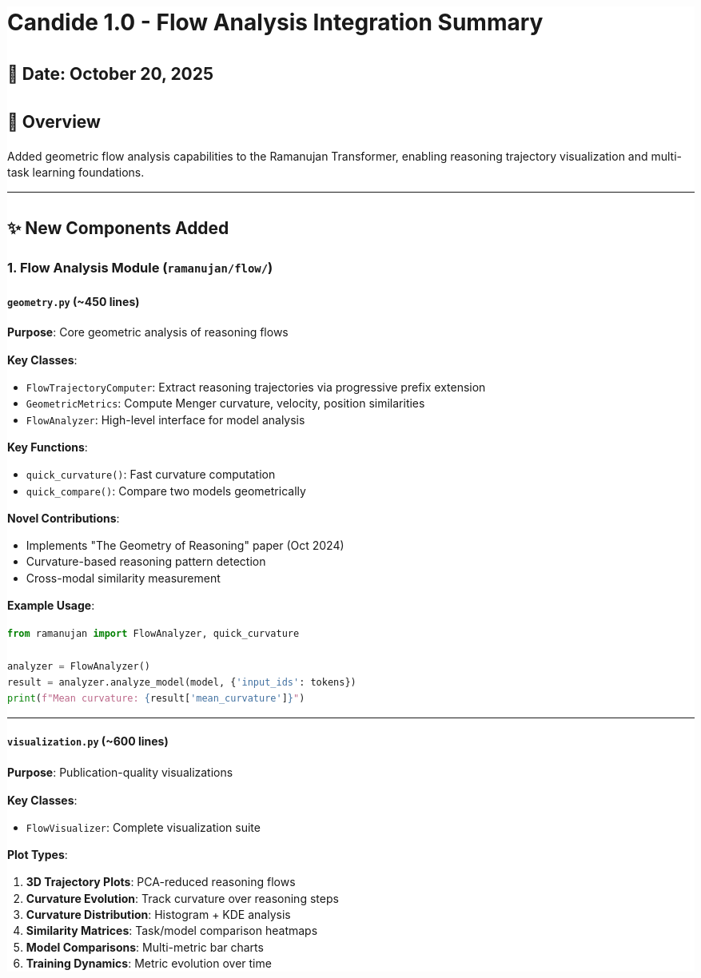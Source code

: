 # Candide 1.0 - Flow Analysis Integration Summary

## 📅 Date: October 20, 2025

## 🎯 Overview
Added geometric flow analysis capabilities to the Ramanujan Transformer, enabling reasoning trajectory visualization and multi-task learning foundations.

---

## ✨ New Components Added

### 1. **Flow Analysis Module** (`ramanujan/flow/`)

#### `geometry.py` (~450 lines)
**Purpose**: Core geometric analysis of reasoning flows

**Key Classes**:
- `FlowTrajectoryComputer`: Extract reasoning trajectories via progressive prefix extension
- `GeometricMetrics`: Compute Menger curvature, velocity, position similarities
- `FlowAnalyzer`: High-level interface for model analysis

**Key Functions**:
- `quick_curvature()`: Fast curvature computation
- `quick_compare()`: Compare two models geometrically

**Novel Contributions**:
- Implements "The Geometry of Reasoning" paper (Oct 2024)
- Curvature-based reasoning pattern detection
- Cross-modal similarity measurement

**Example Usage**:
```python
from ramanujan import FlowAnalyzer, quick_curvature

analyzer = FlowAnalyzer()
result = analyzer.analyze_model(model, {'input_ids': tokens})
print(f"Mean curvature: {result['mean_curvature']}")
```

---

#### `visualization.py` (~600 lines)
**Purpose**: Publication-quality visualizations

**Key Classes**:
- `FlowVisualizer`: Complete visualization suite

**Plot Types**:
1. **3D Trajectory Plots**: PCA-reduced reasoning flows
2. **Curvature Evolution**: Track curvature over reasoning steps
3. **Curvature Distribution**: Histogram + KDE analysis
4. **Similarity Matrices**: Task/model comparison heatmaps
5. **Model Comparisons**: Multi-metric bar charts
6. **Training Dynamics**: Metric evolution over time
